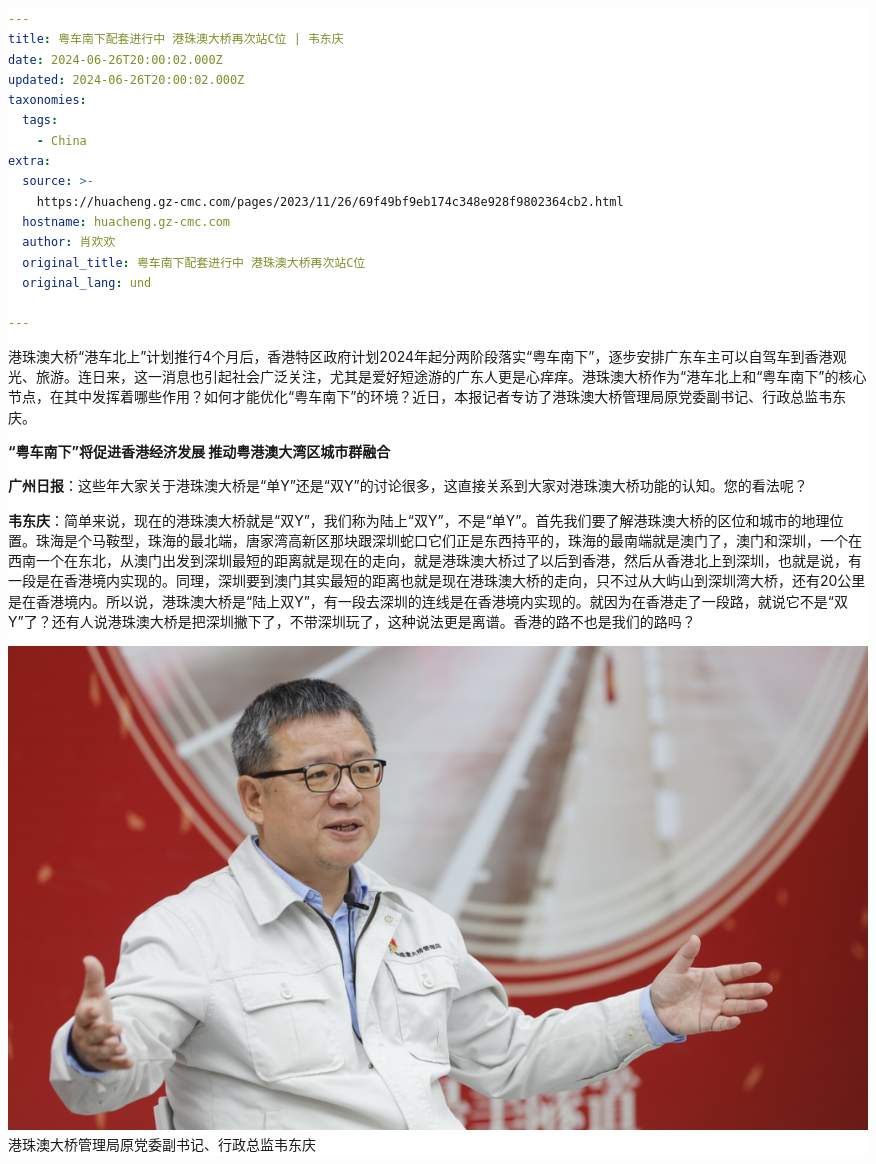 ```yaml
---
title: 粤车南下配套进行中 港珠澳大桥再次站C位 | 韦东庆
date: 2024-06-26T20:00:02.000Z
updated: 2024-06-26T20:00:02.000Z
taxonomies:
  tags:
    - China
extra:
  source: >-
    https://huacheng.gz-cmc.com/pages/2023/11/26/69f49bf9eb174c348e928f9802364cb2.html
  hostname: huacheng.gz-cmc.com
  author: 肖欢欢
  original_title: 粤车南下配套进行中 港珠澳大桥再次站C位
  original_lang: und

---
```


港珠澳大桥“港车北上”计划推行4个月后，香港特区政府计划2024年起分两阶段落实“粤车南下”，逐步安排广东车主可以自驾车到香港观光、旅游。连日来，这一消息也引起社会广泛关注，尤其是爱好短途游的广东人更是心痒痒。港珠澳大桥作为“港车北上和“粤车南下”的核心节点，在其中发挥着哪些作用？如何才能优化“粤车南下”的环境？近日，本报记者专访了港珠澳大桥管理局原党委副书记、行政总监韦东庆。

**“粤车南下”将促进香港经济发展 推动粤港澳大湾区城市群融合**

**广州日报**：这些年大家关于港珠澳大桥是“单Y”还是“双Y”的讨论很多，这直接关系到大家对港珠澳大桥功能的认知。您的看法呢？

**韦东庆**：简单来说，现在的港珠澳大桥就是“双Y”，我们称为陆上“双Y”，不是“单Y”。首先我们要了解港珠澳大桥的区位和城市的地理位置。珠海是个马鞍型，珠海的最北端，唐家湾高新区那块跟深圳蛇口它们正是东西持平的，珠海的最南端就是澳门了，澳门和深圳，一个在西南一个在东北，从澳门出发到深圳最短的距离就是现在的走向，就是港珠澳大桥过了以后到香港，然后从香港北上到深圳，也就是说，有一段是在香港境内实现的。同理，深圳要到澳门其实最短的距离也就是现在港珠澳大桥的走向，只不过从大屿山到深圳湾大桥，还有20公里是在香港境内。所以说，港珠澳大桥是“陆上双Y”，有一段去深圳的连线是在香港境内实现的。就因为在香港走了一段路，就说它不是“双Y”了？还有人说港珠澳大桥是把深圳撇下了，不带深圳玩了，这种说法更是离谱。香港的路不也是我们的路吗？

![](x-oss-process=style.jpeg "4371701006554_.pic_hd")港珠澳大桥管理局原党委副书记、行政总监韦东庆
